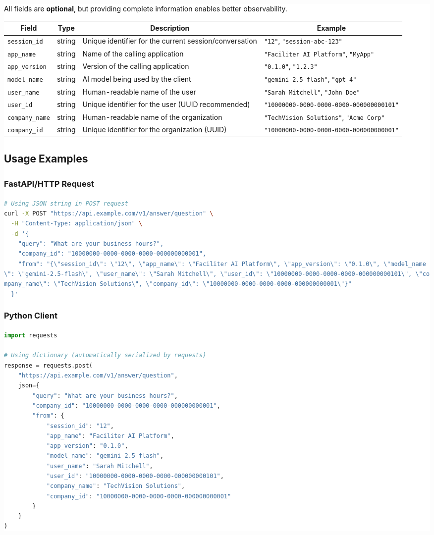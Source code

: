 All fields are **optional**, but providing complete information enables better observability.

| Field | Type | Description | Example |
|-------|------|-------------|---------|
| `session_id` | string | Unique identifier for the current session/conversation | `"12"`, `"session-abc-123"` |
| `app_name` | string | Name of the calling application | `"Faciliter AI Platform"`, `"MyApp"` |
| `app_version` | string | Version of the calling application | `"0.1.0"`, `"1.2.3"` |
| `model_name` | string | AI model being used by the client | `"gemini-2.5-flash"`, `"gpt-4"` |
| `user_name` | string | Human-readable name of the user | `"Sarah Mitchell"`, `"John Doe"` |
| `user_id` | string | Unique identifier for the user (UUID recommended) | `"10000000-0000-0000-0000-000000000101"` |
| `company_name` | string | Human-readable name of the organization | `"TechVision Solutions"`, `"Acme Corp"` |
| `company_id` | string | Unique identifier for the organization (UUID) | `"10000000-0000-0000-0000-000000000001"` |

## Usage Examples

### FastAPI/HTTP Request

```bash
# Using JSON string in POST request
curl -X POST "https://api.example.com/v1/answer/question" \
  -H "Content-Type: application/json" \
  -d '{
    "query": "What are your business hours?",
    "company_id": "10000000-0000-0000-0000-000000000001",
    "from": "{\"session_id\": \"12\", \"app_name\": \"Faciliter AI Platform\", \"app_version\": \"0.1.0\", \"model_name\": \"gemini-2.5-flash\", \"user_name\": \"Sarah Mitchell\", \"user_id\": \"10000000-0000-0000-0000-000000000101\", \"company_name\": \"TechVision Solutions\", \"company_id\": \"10000000-0000-0000-0000-000000000001\"}"
  }'
```

### Python Client

```python
import requests

# Using dictionary (automatically serialized by requests)
response = requests.post(
    "https://api.example.com/v1/answer/question",
    json={
        "query": "What are your business hours?",
        "company_id": "10000000-0000-0000-0000-000000000001",
        "from": {
            "session_id": "12",
            "app_name": "Faciliter AI Platform",
            "app_version": "0.1.0",
            "model_name": "gemini-2.5-flash",
            "user_name": "Sarah Mitchell",
            "user_id": "10000000-0000-0000-0000-000000000101",
            "company_name": "TechVision Solutions",
            "company_id": "10000000-0000-0000-0000-000000000001"
        }
    }
)
```
